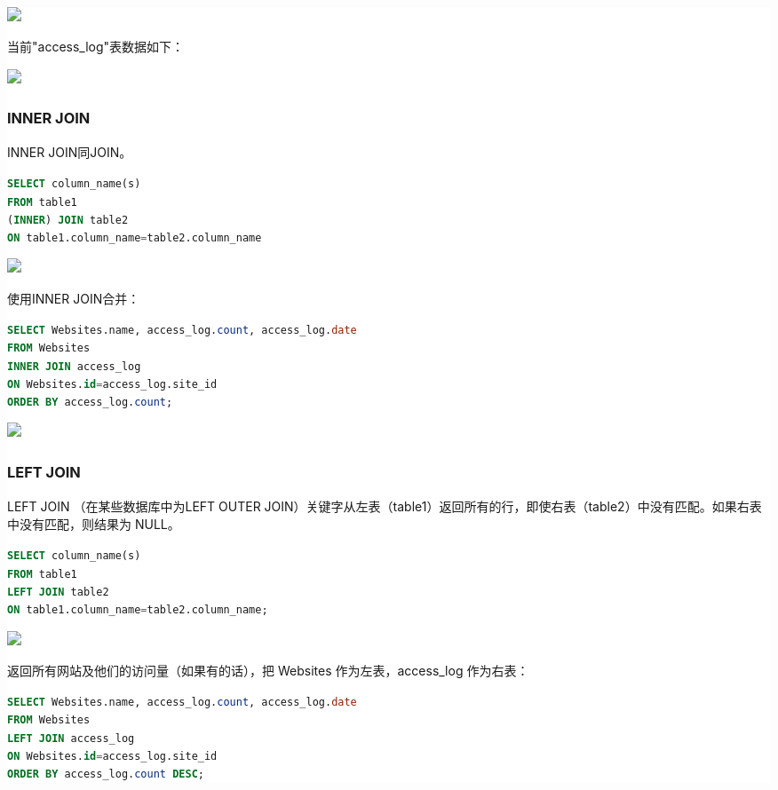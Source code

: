 ![](https://i.loli.net/2020/07/20/lF4kiARpmGaQto8.png)

当前"access_log"表数据如下：

![](https://i.loli.net/2020/07/20/4soe3wKLyHgDSlv.png)

### INNER JOIN

INNER JOIN同JOIN。

```sql
SELECT column_name(s)
FROM table1
(INNER) JOIN table2
ON table1.column_name=table2.column_name
```

![](https://www.runoob.com/wp-content/uploads/2013/09/img_innerjoin.gif)

使用INNER JOIN合并：

```sql
SELECT Websites.name, access_log.count, access_log.date
FROM Websites
INNER JOIN access_log
ON Websites.id=access_log.site_id
ORDER BY access_log.count;
```

![](https://i.loli.net/2020/07/20/PCTUSlVx8JHkryL.png)



### LEFT JOIN

LEFT JOIN （在某些数据库中为LEFT OUTER JOIN）关键字从左表（table1）返回所有的行，即使右表（table2）中没有匹配。如果右表中没有匹配，则结果为 NULL。

```sql
SELECT column_name(s)
FROM table1
LEFT JOIN table2
ON table1.column_name=table2.column_name;
```

![](https://www.runoob.com/wp-content/uploads/2013/09/img_leftjoin.gif)

返回所有网站及他们的访问量（如果有的话），把 Websites 作为左表，access_log 作为右表：

```sql
SELECT Websites.name, access_log.count, access_log.date
FROM Websites
LEFT JOIN access_log
ON Websites.id=access_log.site_id
ORDER BY access_log.count DESC;
```
